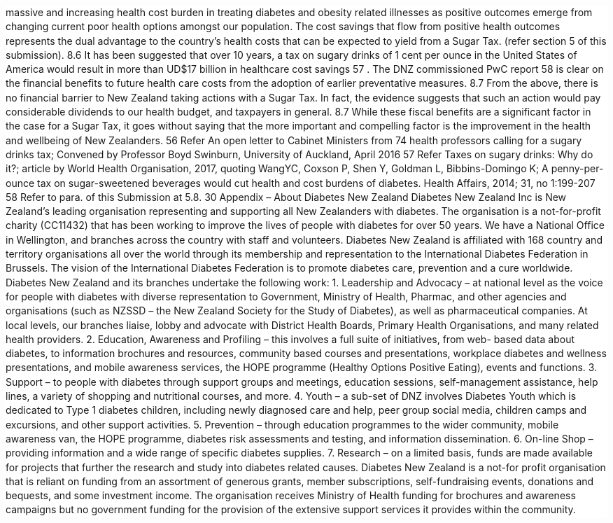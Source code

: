 massive and increasing health cost burden in treating diabetes and obesity related illnesses as positive outcomes emerge from changing current poor health options amongst our population. The cost savings that flow from positive health outcomes represents the dual advantage to the country’s health costs that can be expected to yield from a Sugar Tax. (refer section 5 of this submission). 8.6 It has been suggested that over 10 years, a tax on sugary drinks of 1 cent per ounce in the United States of America would result in more than UD$17 billion in healthcare cost savings 57 . The DNZ commissioned PwC report 58 is clear on the financial benefits to future health care costs from the adoption of earlier preventative measures. 8.7 From the above, there is no financial barrier to New Zealand taking actions with a Sugar Tax. In fact, the evidence suggests that such an action would pay considerable dividends to our health budget, and taxpayers in general. 8.7 While these fiscal benefits are a significant factor in the case for a Sugar Tax, it goes without saying that the more important and compelling factor is the improvement in the health and wellbeing of New Zealanders. 56 Refer An open letter to Cabinet Ministers from 74 health professors calling for a sugary drinks tax; Convened by Professor Boyd Swinburn, University of Auckland, April 2016 57 Refer Taxes on sugary drinks: Why do it?; article by World Health Organisation, 2017, quoting WangYC, Coxson P, Shen Y, Goldman L, Bibbins-Domingo K; A penny-per-ounce tax on sugar-sweetened beverages would cut health and cost burdens of diabetes. Health Affairs, 2014; 31, no 1:199-207 58 Refer to para. of this Submission at 5.8. 30 Appendix – About Diabetes New Zealand Diabetes New Zealand Inc is New Zealand’s leading organisation representing and supporting all New Zealanders with diabetes. The organisation is a not-for-profit charity (CC11432) that has been working to improve the lives of people with diabetes for over 50 years. We have a National Office in Wellington, and branches across the country with staff and volunteers. Diabetes New Zealand is affiliated with 168 country and territory organisations all over the world through its membership and representation to the International Diabetes Federation in Brussels. The vision of the International Diabetes Federation is to promote diabetes care, prevention and a cure worldwide. Diabetes New Zealand and its branches undertake the following work: 1. Leadership and Advocacy – at national level as the voice for people with diabetes with diverse representation to Government, Ministry of Health, Pharmac, and other agencies and organisations (such as NZSSD – the New Zealand Society for the Study of Diabetes), as well as pharmaceutical companies. At local levels, our branches liaise, lobby and advocate with District Health Boards, Primary Health Organisations, and many related health providers. 2. Education, Awareness and Profiling – this involves a full suite of initiatives, from web- based data about diabetes, to information brochures and resources, community based courses and presentations, workplace diabetes and wellness presentations, and mobile awareness services, the HOPE programme (Healthy Options Positive Eating), events and functions. 3. Support – to people with diabetes through support groups and meetings, education sessions, self-management assistance, help lines, a variety of shopping and nutritional courses, and more. 4. Youth – a sub-set of DNZ involves Diabetes Youth which is dedicated to Type 1 diabetes children, including newly diagnosed care and help, peer group social media, children camps and excursions, and other support activities. 5. Prevention – through education programmes to the wider community, mobile awareness van, the HOPE programme, diabetes risk assessments and testing, and information dissemination. 6. On-line Shop – providing information and a wide range of specific diabetes supplies. 7. Research – on a limited basis, funds are made available for projects that further the research and study into diabetes related causes. Diabetes New Zealand is a not-for profit organisation that is reliant on funding from an assortment of generous grants, member subscriptions, self-fundraising events, donations and bequests, and some investment income. The organisation receives Ministry of Health funding for brochures and awareness campaigns but no government funding for the provision of the extensive support services it provides within the community.